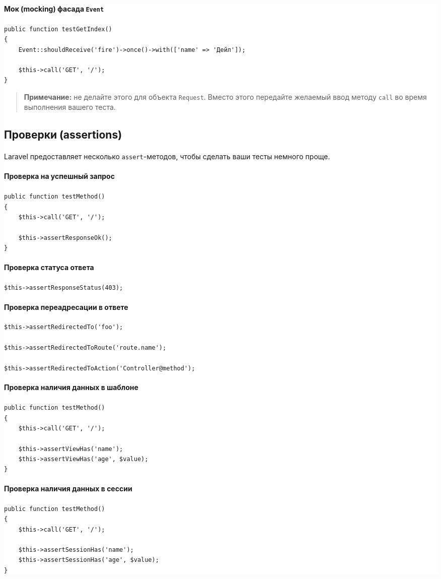#### Мок (mocking) фасада `Event`

	public function testGetIndex()
	{
		Event::shouldReceive('fire')->once()->with(['name' => 'Дейл']);

		$this->call('GET', '/');
	}

> **Примечание:** не делайте этого для объекта `Request`. Вместо этого передайте желаемый ввод методу `call` во время выполнения вашего теста.

<a name="framework-assertions"></a>
## Проверки (assertions)

Laravel предоставляет несколько `assert`-методов, чтобы сделать ваши тесты немного проще.

#### Проверка на успешный запрос

	public function testMethod()
	{
		$this->call('GET', '/');

		$this->assertResponseOk();
	}

#### Проверка статуса ответа

	$this->assertResponseStatus(403);

#### Проверка переадресации в ответе

	$this->assertRedirectedTo('foo');

	$this->assertRedirectedToRoute('route.name');

	$this->assertRedirectedToAction('Controller@method');

#### Проверка наличия данных в шаблоне

	public function testMethod()
	{
		$this->call('GET', '/');

		$this->assertViewHas('name');
		$this->assertViewHas('age', $value);
	}

#### Проверка наличия данных в сессии

	public function testMethod()
	{
		$this->call('GET', '/');

		$this->assertSessionHas('name');
		$this->assertSessionHas('age', $value);
	}

